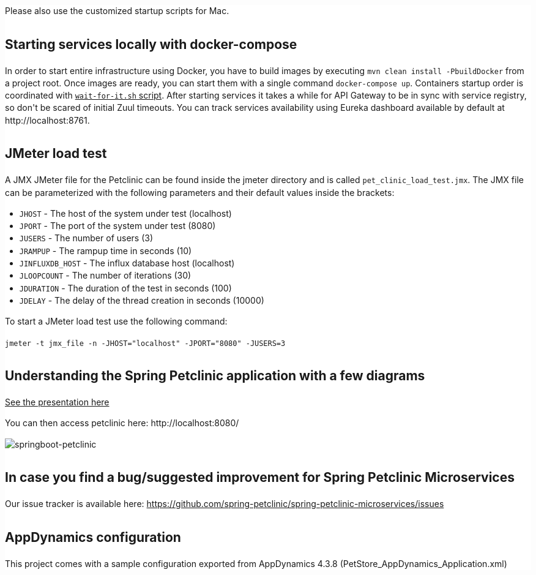 Please also use the customized startup scripts for Mac.


## Starting services locally with docker-compose
In order to start entire infrastructure using Docker, you have to build images by executing `mvn clean install -PbuildDocker`
from a project root. Once images are ready, you can start them with a single command
`docker-compose up`. Containers startup order is coordinated with [`wait-for-it.sh` script](https://github.com/vishnubob/wait-for-it).
After starting services it takes a while for API Gateway to be in sync with service registry,
so don't be scared of initial Zuul timeouts. You can track services availability using Eureka dashboard
available by default at http://localhost:8761.

## JMeter load test
A JMX JMeter file for the Petclinic can be found inside the jmeter directory and is called `pet_clinic_load_test.jmx`. The JMX file can be parameterized with the following parameters and their default values inside the brackets:

* `JHOST` - The host of the system under test (localhost)
* `JPORT` - The port of the system under test (8080)
* `JUSERS` - The number of users (3)
* `JRAMPUP` - The rampup time in seconds (10)
* `JINFLUXDB_HOST` - The influx database host (localhost)
* `JLOOPCOUNT` - The number of iterations (30)
* `JDURATION` - The duration of the test in seconds (100)
* `JDELAY` - The delay of the thread creation in seconds (10000)

To start a JMeter load test use the following command:

`jmeter -t jmx_file -n -JHOST="localhost" -JPORT="8080" -JUSERS=3`


## Understanding the Spring Petclinic application with a few diagrams
<a href="https://speakerdeck.com/michaelisvy/spring-petclinic-sample-application">See the presentation here</a>

You can then access petclinic here: http://localhost:8080/

<img width="782" alt="springboot-petclinic" src="https://cloud.githubusercontent.com/assets/838318/19653851/61c1986a-9a16-11e6-8b94-03fd7f775bb3.png">

## In case you find a bug/suggested improvement for Spring Petclinic Microservices

Our issue tracker is available here: https://github.com/spring-petclinic/spring-petclinic-microservices/issues

## AppDynamics configuration

This project comes with a sample configuration exported from AppDynamics 4.3.8 (PetStore_AppDynamics_Application.xml)

